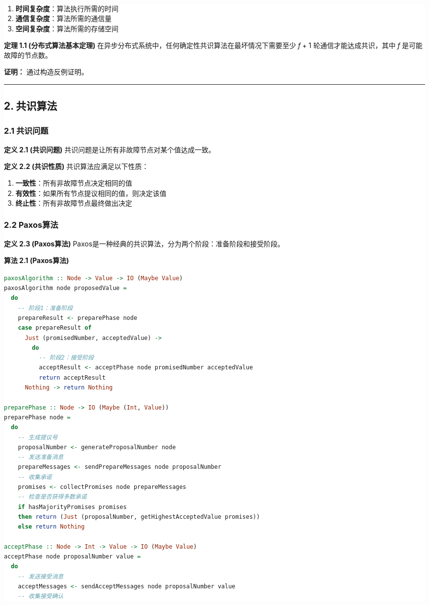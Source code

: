 1. **时间复杂度**：算法执行所需的时间
2. **通信复杂度**：算法所需的通信量
3. **空间复杂度**：算法所需的存储空间

**定理 1.1 (分布式算法基本定理)**
在异步分布式系统中，任何确定性共识算法在最坏情况下需要至少 $f+1$ 轮通信才能达成共识，其中 $f$ 是可能故障的节点数。

**证明：** 通过构造反例证明。

---

## 2. 共识算法

### 2.1 共识问题

**定义 2.1 (共识问题)**
共识问题是让所有非故障节点对某个值达成一致。

**定义 2.2 (共识性质)**
共识算法应满足以下性质：

1. **一致性**：所有非故障节点决定相同的值
2. **有效性**：如果所有节点提议相同的值，则决定该值
3. **终止性**：所有非故障节点最终做出决定

### 2.2 Paxos算法

**定义 2.3 (Paxos算法)**
Paxos是一种经典的共识算法，分为两个阶段：准备阶段和接受阶段。

**算法 2.1 (Paxos算法)**

```haskell
paxosAlgorithm :: Node -> Value -> IO (Maybe Value)
paxosAlgorithm node proposedValue = 
  do
    -- 阶段1：准备阶段
    prepareResult <- preparePhase node
    case prepareResult of
      Just (promisedNumber, acceptedValue) -> 
        do
          -- 阶段2：接受阶段
          acceptResult <- acceptPhase node promisedNumber acceptedValue
          return acceptResult
      Nothing -> return Nothing

preparePhase :: Node -> IO (Maybe (Int, Value))
preparePhase node = 
  do
    -- 生成提议号
    proposalNumber <- generateProposalNumber node
    -- 发送准备消息
    prepareMessages <- sendPrepareMessages node proposalNumber
    -- 收集承诺
    promises <- collectPromises node prepareMessages
    -- 检查是否获得多数承诺
    if hasMajorityPromises promises
    then return (Just (proposalNumber, getHighestAcceptedValue promises))
    else return Nothing

acceptPhase :: Node -> Int -> Value -> IO (Maybe Value)
acceptPhase node proposalNumber value = 
  do
    -- 发送接受消息
    acceptMessages <- sendAcceptMessages node proposalNumber value
    -- 收集接受确认
```